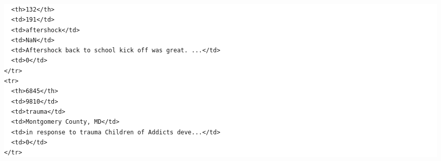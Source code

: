       <th>132</th>
      <td>191</td>
      <td>aftershock</td>
      <td>NaN</td>
      <td>Aftershock back to school kick off was great. ...</td>
      <td>0</td>
    </tr>
    <tr>
      <th>6845</th>
      <td>9810</td>
      <td>trauma</td>
      <td>Montgomery County, MD</td>
      <td>in response to trauma Children of Addicts deve...</td>
      <td>0</td>
    </tr>
  </tbody>
</table>
</div>
      <button class="colab-df-convert" onclick="convertToInteractive('df-11e90b07-6ddb-4060-be3d-d5342cb925e7')"
              title="Convert this dataframe to an interactive table."
              style="display:none;">

  <svg xmlns="http://www.w3.org/2000/svg" height="24px"viewBox="0 0 24 24"
       width="24px">
    <path d="M0 0h24v24H0V0z" fill="none"/>
    <path d="M18.56 5.44l.94 2.06.94-2.06 2.06-.94-2.06-.94-.94-2.06-.94 2.06-2.06.94zm-11 1L8.5 8.5l.94-2.06 2.06-.94-2.06-.94L8.5 2.5l-.94 2.06-2.06.94zm10 10l.94 2.06.94-2.06 2.06-.94-2.06-.94-.94-2.06-.94 2.06-2.06.94z"/><path d="M17.41 7.96l-1.37-1.37c-.4-.4-.92-.59-1.43-.59-.52 0-1.04.2-1.43.59L10.3 9.45l-7.72 7.72c-.78.78-.78 2.05 0 2.83L4 21.41c.39.39.9.59 1.41.59.51 0 1.02-.2 1.41-.59l7.78-7.78 2.81-2.81c.8-.78.8-2.07 0-2.86zM5.41 20L4 18.59l7.72-7.72 1.47 1.35L5.41 20z"/>
  </svg>
      </button>

  <style>
    .colab-df-container {
      display:flex;
      flex-wrap:wrap;
      gap: 12px;
    }

    .colab-df-convert {
      background-color: #E8F0FE;
      border: none;
      border-radius: 50%;
      cursor: pointer;
      display: none;
      fill: #1967D2;
      height: 32px;
      padding: 0 0 0 0;
      width: 32px;
    }
